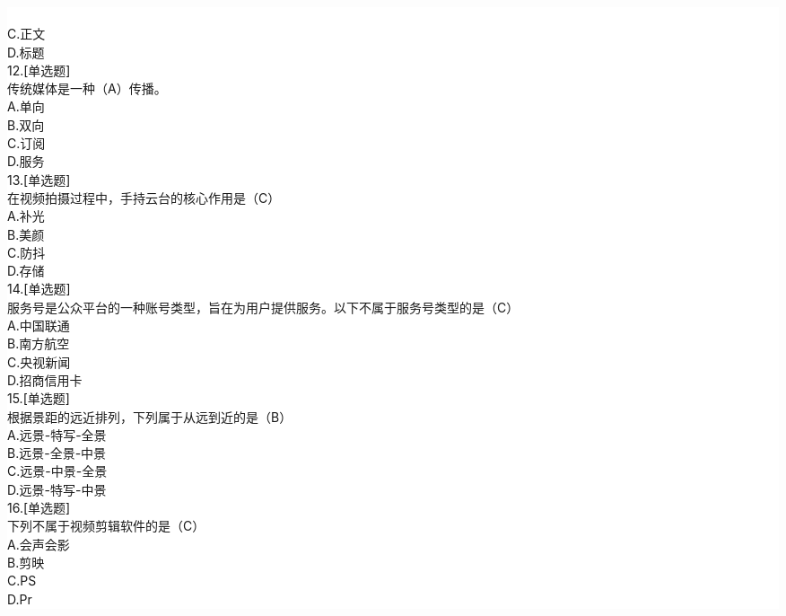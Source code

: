 <br>
C.正文
<br>
D.标题
<br>
12.[单选题]
<br>
传统媒体是一种（A）传播。
<br>
A.单向
<br>
B.双向
<br>
C.订阅
<br>
D.服务
<br>
13.[单选题]
<br>
在视频拍摄过程中，手持云台的核心作用是（C）
<br>
A.补光
<br>
B.美颜
<br>
C.防抖
<br>
D.存储
<br>
14.[单选题]
<br>
服务号是公众平台的一种账号类型，旨在为用户提供服务。以下不属于服务号类型的是（C）
<br>
A.中国联通
<br>
B.南方航空
<br>
C.央视新闻
<br>
D.招商信用卡
<br>
15.[单选题]
<br>
根据景距的远近排列，下列属于从远到近的是（B）
<br>
A.远景-特写-全景
<br>
B.远景-全景-中景
<br>
C.远景-中景-全景
<br>
D.远景-特写-中景
<br>
16.[单选题]
<br>
下列不属于视频剪辑软件的是（C）
<br>
A.会声会影
<br>
B.剪映
<br>
C.PS
<br>
D.Pr